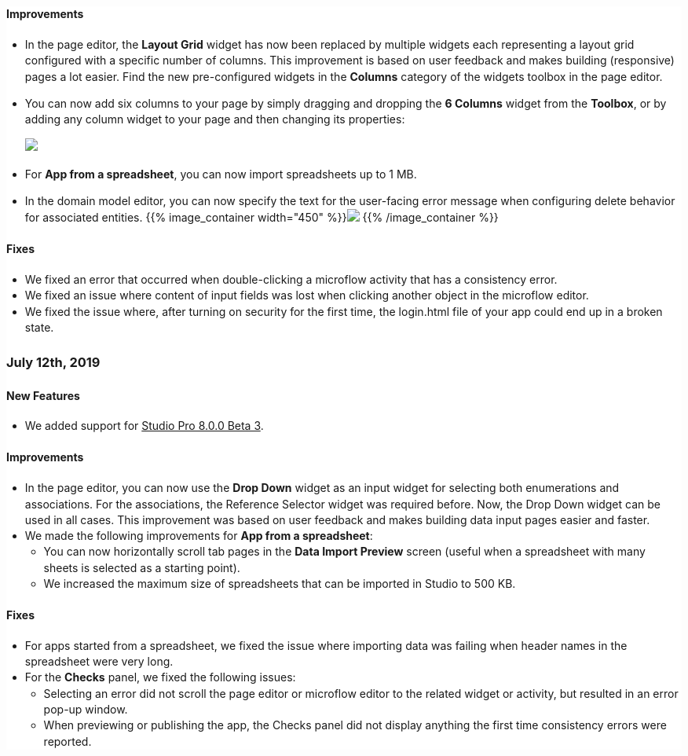 #### Improvements

* In the page editor, the **Layout Grid** widget has now been replaced by multiple widgets each representing a layout grid configured with a specific number of columns. This improvement is based on user feedback and makes building (responsive) pages a lot easier. Find the new pre-configured widgets in the **Columns** category of the widgets toolbox in the page editor.

*   You can now add six columns to your page by simply dragging and dropping the **6 Columns** widget from the **Toolbox**, or by adding any column widget to your page and then changing its properties:

    ![](attachments/7.11-7.23/six-columns.png)

* For **App from a spreadsheet**, you can now import spreadsheets up to 1 MB.

*  In the domain model editor, you can now specify the text for the user-facing error message when configuring delete behavior for associated entities.
	{{% image_container width="450" %}}![](attachments/7.11-7.23/error-message-delete-behavior.png)
	{{% /image_container %}}

#### Fixes
* We fixed an error that occurred when double-clicking a microflow activity that has a consistency error. 
* We fixed an issue where content of input fields was lost when clicking another object in the microflow editor.
* We fixed the issue where, after turning on security for the first time, the login.html file of your app could end up in a broken state.

### July 12th, 2019 ###

#### New Features

* We added support for [Studio Pro 8.0.0 Beta 3](/releasenotes/studio-pro/8.0).

#### Improvements

* In the page editor, you can now use the **Drop Down** widget as an input widget for selecting both enumerations and associations. For the associations, the Reference Selector widget was required before. Now, the Drop Down widget can be used in all cases. This improvement was based on user feedback and makes building data input pages easier and faster.
* We made the following improvements for **App from a spreadsheet**:
  * You can now horizontally scroll tab pages in the **Data Import Preview** screen (useful when a spreadsheet with many sheets is selected as a starting point).
  * We increased the maximum size of spreadsheets that can be imported in Studio to 500 KB.

#### Fixes

* For apps started from a spreadsheet, we fixed the issue where importing data was failing when header names in the spreadsheet were very long.
* For the **Checks** panel, we fixed the following issues:
  * Selecting an error did not scroll the page editor or microflow editor to the related widget or activity, but resulted in an error pop-up window.
  * When previewing or publishing the app, the Checks panel did not display anything the first time consistency errors were reported.

